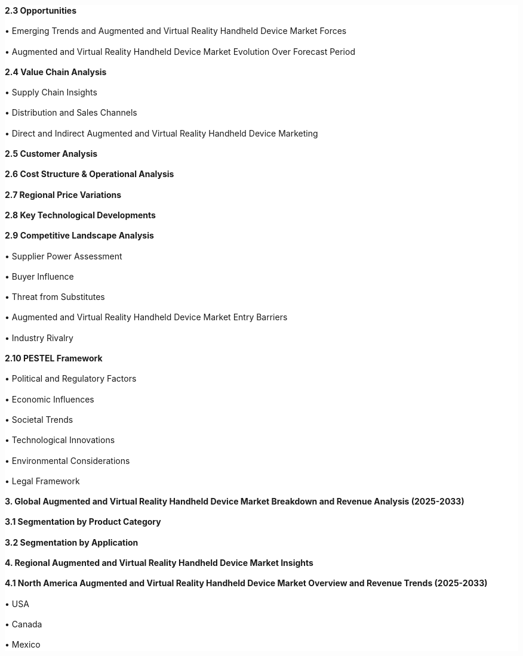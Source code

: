 <strong>2.3 Opportunities</strong>

• Emerging Trends and Augmented and Virtual Reality Handheld Device Market Forces

• Augmented and Virtual Reality Handheld Device Market Evolution Over Forecast Period

<strong>2.4 Value Chain Analysis</strong>

• Supply Chain Insights

• Distribution and Sales Channels

• Direct and Indirect Augmented and Virtual Reality Handheld Device Marketing

<strong>2.5 Customer Analysis</strong>

<strong>2.6 Cost Structure & Operational Analysis</strong>

<strong>2.7 Regional Price Variations</strong>

<strong>2.8 Key Technological Developments</strong>

<strong>2.9 Competitive Landscape Analysis</strong>

• Supplier Power Assessment

• Buyer Influence

• Threat from Substitutes

• Augmented and Virtual Reality Handheld Device Market Entry Barriers

• Industry Rivalry

<strong>2.10 PESTEL Framework</strong>

• Political and Regulatory Factors

• Economic Influences

• Societal Trends

• Technological Innovations

• Environmental Considerations

• Legal Framework

<strong>3. Global Augmented and Virtual Reality Handheld Device Market Breakdown and Revenue Analysis (2025-2033)</strong>

<strong>3.1 Segmentation by Product Category</strong>

<strong>3.2 Segmentation by Application</strong>

<strong>4. Regional Augmented and Virtual Reality Handheld Device Market Insights</strong>

<strong>4.1 North America Augmented and Virtual Reality Handheld Device Market Overview and Revenue Trends (2025-2033)</strong>

• USA

• Canada

• Mexico
